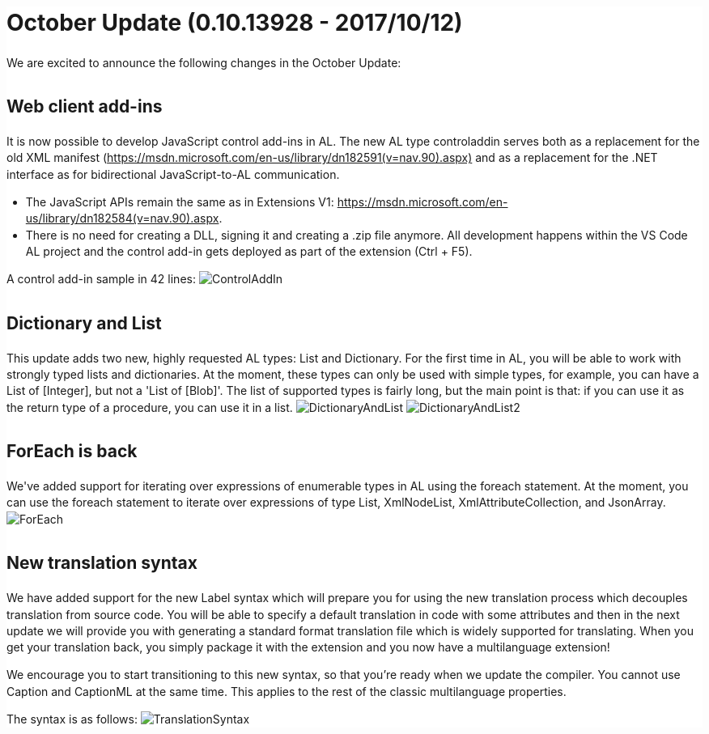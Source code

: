 # October Update (0.10.13928 - 2017/10/12)

We are excited to announce the following changes in the October Update:

## Web client add-ins

It is now possible to develop JavaScript control add-ins in AL. The new AL type controladdin serves both as a replacement for the old XML manifest (https://msdn.microsoft.com/en-us/library/dn182591(v=nav.90).aspx) and as a replacement for the .NET interface as for bidirectional JavaScript-to-AL communication.
-  The JavaScript APIs remain the same as in Extensions V1: https://msdn.microsoft.com/en-us/library/dn182584(v=nav.90).aspx.
- There is no need for creating a DLL, signing it and creating a .zip file anymore. All development happens within the VS Code AL project and the control add-in gets deployed as part of the extension (Ctrl + F5).

A control add-in sample in 42 lines:
![ControlAddIn](https://msdnshared.blob.core.windows.net/media/2017/09/ControlAddIn.png)

## Dictionary and List
This update adds two new, highly requested AL types: List and Dictionary. For the first time in AL, you will be able to work with strongly typed lists and dictionaries.
At the moment, these types can only be used with simple types, for example, you can have a List of [Integer], but not a 'List of [Blob]'. The list of supported types is fairly long, but the main point is that: if you can use it as the return type of a procedure, you can use it in a list.
![DictionaryAndList](https://msdnshared.blob.core.windows.net/media/2017/09/DictionaryList.png)
![DictionaryAndList2](https://msdnshared.blob.core.windows.net/media/2017/09/DictionaryList_2.png)

## ForEach is back
We've added support for iterating over expressions of enumerable types in AL using the foreach statement. At the moment, you can use the foreach statement to iterate over expressions of type List, XmlNodeList, XmlAttributeCollection, and JsonArray.
![ForEach](https://msdnshared.blob.core.windows.net/media/2017/09/ForEach.png)

## New translation syntax
We have added support for the new Label syntax which will prepare you for using the new translation process which decouples translation from source code. You will be able to specify a default translation in code with some attributes and then in the next update we will provide you with generating a standard format translation file which is widely supported for translating. When you get your translation back, you simply package it with the extension and you now have a multilanguage extension!

We encourage you to start transitioning to this new syntax, so that you’re ready when we update the compiler.
You cannot use Caption and CaptionML at the same time. This applies to the rest of the classic multilanguage properties.

The syntax is as follows:
![TranslationSyntax](https://msdnshared.blob.core.windows.net/media/2017/09/Translation1.png)
